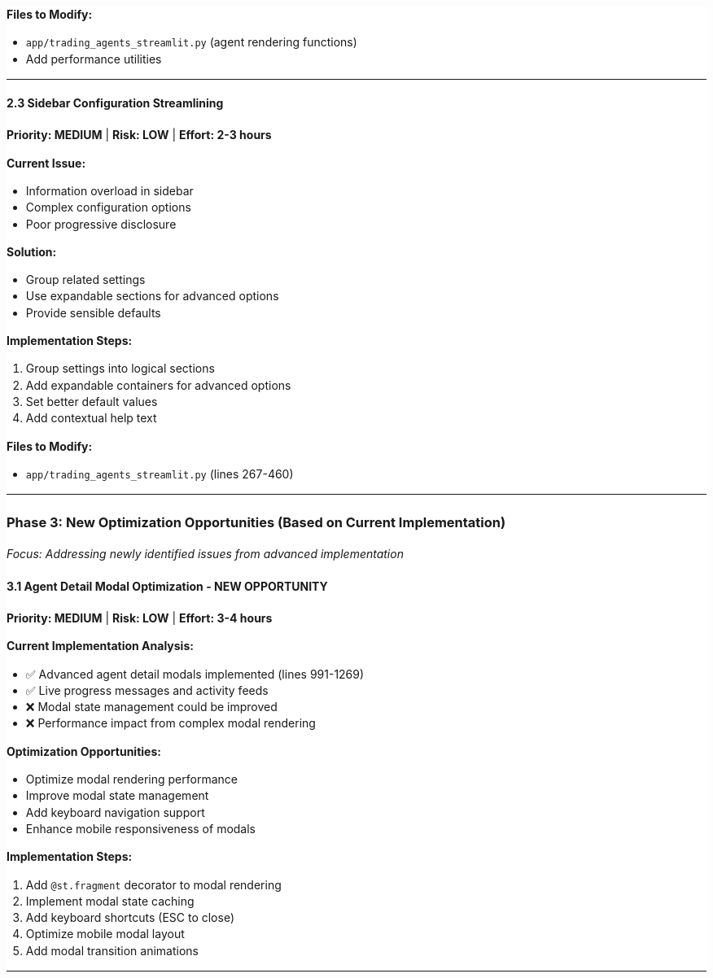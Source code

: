 **Files to Modify:**
- `app/trading_agents_streamlit.py` (agent rendering functions)
- Add performance utilities

---

#### 2.3 Sidebar Configuration Streamlining
**Priority: MEDIUM** | **Risk: LOW** | **Effort: 2-3 hours**

**Current Issue:**
- Information overload in sidebar
- Complex configuration options
- Poor progressive disclosure

**Solution:**
- Group related settings
- Use expandable sections for advanced options
- Provide sensible defaults

**Implementation Steps:**
1. Group settings into logical sections
2. Add expandable containers for advanced options
3. Set better default values
4. Add contextual help text

**Files to Modify:**
- `app/trading_agents_streamlit.py` (lines 267-460)

---

### Phase 3: New Optimization Opportunities (Based on Current Implementation)
*Focus: Addressing newly identified issues from advanced implementation*

#### 3.1 Agent Detail Modal Optimization - NEW OPPORTUNITY
**Priority: MEDIUM** | **Risk: LOW** | **Effort: 3-4 hours**

**Current Implementation Analysis:**
- ✅ Advanced agent detail modals implemented (lines 991-1269)
- ✅ Live progress messages and activity feeds
- ❌ Modal state management could be improved
- ❌ Performance impact from complex modal rendering

**Optimization Opportunities:**
- Optimize modal rendering performance
- Improve modal state management
- Add keyboard navigation support
- Enhance mobile responsiveness of modals

**Implementation Steps:**
1. Add `@st.fragment` decorator to modal rendering
2. Implement modal state caching
3. Add keyboard shortcuts (ESC to close)
4. Optimize mobile modal layout
5. Add modal transition animations

---